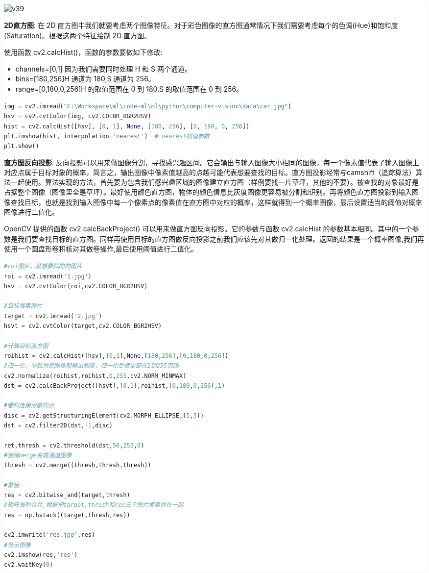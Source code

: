 ![v39](./images/v39.png)

**2D直方图**: 在 2D 直方图中我们就要考虑两个图像特征。对于彩色图像的直方图通常情况下我们需要考虑每个的色调(Hue)和饱和度(Saturation)。根据这两个特征绘制 2D 直方图。

使用函数 cv2.calcHist()，函数的参数要做如下修改:

* channels=[0,1] 因为我们需要同时处理 H 和 S 两个通道。
* bins=[180,256]H 通道为 180,S 通道为 256。
* range=[0,180,0,256]H 的取值范围在 0 到 180,S 的取值范围在 0 到 256。

```python
img = cv2.imread("E:\Workspace\ml\code-ml\ml\python\computer-vision\data\car.jpg")
hsv = cv2.cvtColor(img, cv2.COLOR_BGR2HSV)
hist = cv2.calcHist([hsv], [0, 1], None, [180, 256], [0, 180, 0, 256])
plt.imshow(hist, interpolation='nearest')  # nearest插值参数
plt.show()
```

**直方图反向投影**: 反向投影可以用来做图像分割，寻找感兴趣区间。它会输出与输入图像大小相同的图像，每一个像素值代表了输入图像上对应点属于目标对象的概率，简言之，输出图像中像素值越高的点越可能代表想要查找的目标。直方图投影经常与camshift（追踪算法）算法一起使用。算法实现的方法，首先要为包含我们感兴趣区域的图像建立直方图（样例要找一片草坪，其他的不要）。被查找的对象最好是占据整个图像（图像里全是草坪）。最好使用颜色直方图，物体的颜色信息比灰度图像更容易被分割和识别。再将颜色直方图投影到输入图像查找目标，也就是找到输入图像中每一个像素点的像素值在直方图中对应的概率，这样就得到一个概率图像，最后设置适当的阈值对概率图像进行二值化。

OpenCV 提供的函数 cv2.calcBackProject() 可以用来做直方图反向投影。它的参数与函数 cv2.calcHist 的参数基本相同。其中的一个参数是我们要查找目标的直方图。同样再使用目标的直方图做反向投影之前我们应该先对其做归一化处理。返回的结果是一个概率图像,我们再使用一个圆盘形卷积核对其做卷操作,最后使用阈值进行二值化。

```python
#roi图片，就想要找的的图片
roi = cv2.imread('1.jpg')
hsv = cv2.cvtColor(roi,cv2.COLOR_BGR2HSV)

#目标搜索图片
target = cv2.imread('2.jpg')
hsvt = cv2.cvtColor(target,cv2.COLOR_BGR2HSV)

#计算目标直方图
roihist = cv2.calcHist([hsv],[0,1],None,[180,256],[0,180,0,256])
#归一化，参数为原图像和输出图像，归一化后值全部在2到255范围
cv2.normalize(roihist,roihist,0,255,cv2.NORM_MINMAX)
dst = cv2.calcBackProject([hsvt],[0,1],roihist,[0,180,0,256],1)

#卷积连接分散的点
disc = cv2.getStructuringElement(cv2.MORPH_ELLIPSE,(5,5))
dst = cv2.filter2D(dst,-1,disc)

ret,thresh = cv2.threshold(dst,50,255,0)
#使用merge变成通道图像
thresh = cv2.merge((thresh,thresh,thresh))

#蒙板
res = cv2.bitwise_and(target,thresh)
#矩阵按列合并,就是把target,thresh和res三个图片横着拼在一起
res = np.hstack((target,thresh,res))

cv2.imwrite('res.jpg',res)
#显示图像
cv2.imshow(res,'res')
cv2.waitKey(0)
```
